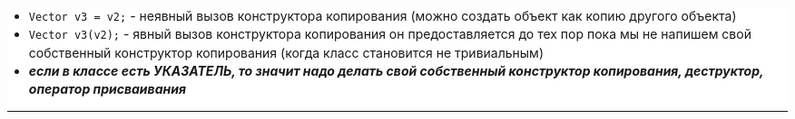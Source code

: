 - `Vector v3 = v2;` - неявный вызов конструктора копирования (можно создать объект как копию другого объекта)
- `Vector v3(v2);` - явный вызов конструктора копирования он предоставляется до тех пор пока мы не напишем свой собственный конструктор копирования (когда класс становится не тривиальным) 
- ***если в классе есть УКАЗАТЕЛЬ, то значит надо делать свой собственный конструктор копирования, деструктор, оператор присваивания***
--------------------------------------------------------------------------
